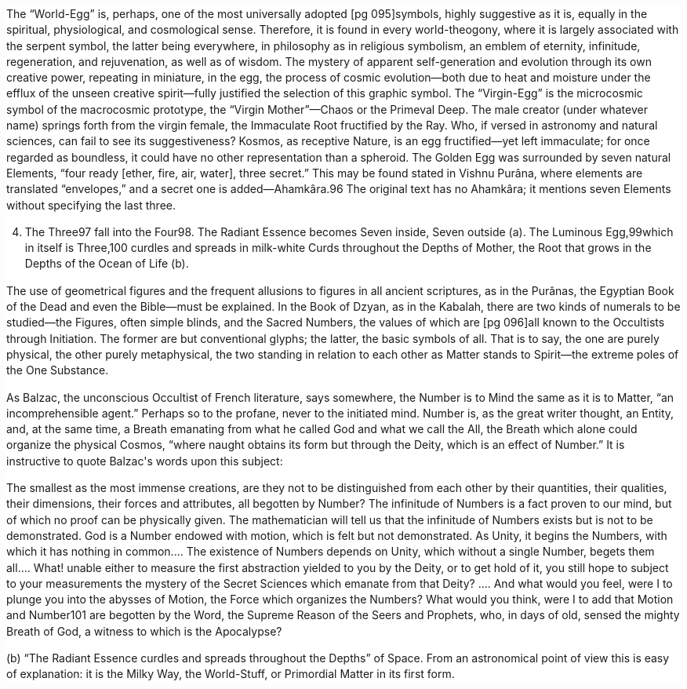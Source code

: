 The “World-Egg” is, perhaps, one of the most universally adopted [pg 095]symbols, highly suggestive as it is, equally in the spiritual, physiological, and cosmological sense. Therefore, it is found in every world-theogony, where it is largely associated with the serpent symbol, the latter being everywhere, in philosophy as in religious symbolism, an emblem of eternity, infinitude, regeneration, and rejuvenation, as well as of wisdom. The mystery of apparent self-generation and evolution through its own creative power, repeating in miniature, in the egg, the process of cosmic evolution—both due to heat and moisture under the efflux of the unseen creative spirit—fully justified the selection of this graphic symbol. The “Virgin-Egg” is the microcosmic symbol of the macrocosmic prototype, the “Virgin Mother”—Chaos or the Primeval Deep. The male creator (under whatever name) springs forth from the virgin female, the Immaculate Root fructified by the Ray. Who, if versed in astronomy and natural sciences, can fail to see its suggestiveness? Kosmos, as receptive Nature, is an egg fructified—yet left immaculate; for once regarded as boundless, it could have no other representation than a spheroid. The Golden Egg was surrounded by seven natural Elements, “four ready [ether, fire, air, water], three secret.” This may be found stated in Vishnu Purâna, where elements are translated “envelopes,” and a secret one is added—Ahamkâra.96 The original text has no Ahamkâra; it mentions seven Elements without specifying the last three.

4. The Three97 fall into the Four98. The Radiant Essence becomes Seven inside, Seven outside (a). The Luminous Egg,99which in itself is Three,100 curdles and spreads in milk-white Curds throughout the Depths of Mother, the Root that grows in the Depths of the Ocean of Life (b).

The use of geometrical figures and the frequent allusions to figures in all ancient scriptures, as in the Purânas, the Egyptian Book of the Dead and even the Bible—must be explained. In the Book of Dzyan, as in the Kabalah, there are two kinds of numerals to be studied—the Figures, often simple blinds, and the Sacred Numbers, the values of which are [pg 096]all known to the Occultists through Initiation. The former are but conventional glyphs; the latter, the basic symbols of all. That is to say, the one are purely physical, the other purely metaphysical, the two standing in relation to each other as Matter stands to Spirit—the extreme poles of the One Substance.

As Balzac, the unconscious Occultist of French literature, says somewhere, the Number is to Mind the same as it is to Matter, “an incomprehensible agent.” Perhaps so to the profane, never to the initiated mind. Number is, as the great writer thought, an Entity, and, at the same time, a Breath emanating from what he called God and what we call the All, the Breath which alone could organize the physical Cosmos, “where naught obtains its form but through the Deity, which is an effect of Number.” It is instructive to quote Balzac's words upon this subject:

The smallest as the most immense creations, are they not to be distinguished from each other by their quantities, their qualities, their dimensions, their forces and attributes, all begotten by Number? The infinitude of Numbers is a fact proven to our mind, but of which no proof can be physically given. The mathematician will tell us that the infinitude of Numbers exists but is not to be demonstrated. God is a Number endowed with motion, which is felt but not demonstrated. As Unity, it begins the Numbers, with which it has nothing in common.... The existence of Numbers depends on Unity, which without a single Number, begets them all.... What! unable either to measure the first abstraction yielded to you by the Deity, or to get hold of it, you still hope to subject to your measurements the mystery of the Secret Sciences which emanate from that Deity? .... And what would you feel, were I to plunge you into the abysses of Motion, the Force which organizes the Numbers? What would you think, were I to add that Motion and Number101 are begotten by the Word, the Supreme Reason of the Seers and Prophets, who, in days of old, sensed the mighty Breath of God, a witness to which is the Apocalypse?

(b) “The Radiant Essence curdles and spreads throughout the Depths” of Space. From an astronomical point of view this is easy of explanation: it is the Milky Way, the World-Stuff, or Primordial Matter in its first form. 
